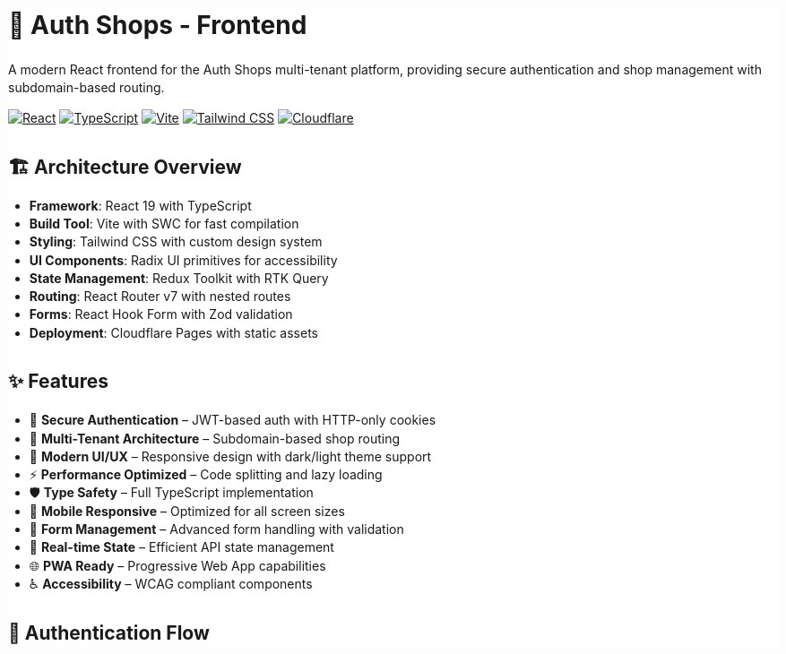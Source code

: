 # 🏪 Auth Shops - Frontend

A modern React frontend for the Auth Shops multi-tenant platform, providing secure authentication and shop management with subdomain-based routing.

[![React](https://img.shields.io/badge/React-20232A?style=for-the-badge&logo=react&logoColor=61DAFB)](https://reactjs.org/)
[![TypeScript](https://img.shields.io/badge/TypeScript-007ACC?style=for-the-badge&logo=typescript&logoColor=white)](https://www.typescriptlang.org/)
[![Vite](https://img.shields.io/badge/Vite-646CFF?style=for-the-badge&logo=vite&logoColor=white)](https://vitejs.dev/)
[![Tailwind CSS](https://img.shields.io/badge/Tailwind_CSS-38B2AC?style=for-the-badge&logo=tailwind-css&logoColor=white)](https://tailwindcss.com/)
[![Cloudflare](https://img.shields.io/badge/Cloudflare-F38020?style=for-the-badge&logo=Cloudflare&logoColor=white)](https://www.cloudflare.com/)

## 🏗️ Architecture Overview

- **Framework**: React 19 with TypeScript
- **Build Tool**: Vite with SWC for fast compilation
- **Styling**: Tailwind CSS with custom design system
- **UI Components**: Radix UI primitives for accessibility
- **State Management**: Redux Toolkit with RTK Query
- **Routing**: React Router v7 with nested routes
- **Forms**: React Hook Form with Zod validation
- **Deployment**: Cloudflare Pages with static assets

## ✨ Features

- 🔐 **Secure Authentication** – JWT-based auth with HTTP-only cookies
- 🏪 **Multi-Tenant Architecture** – Subdomain-based shop routing
- 🎨 **Modern UI/UX** – Responsive design with dark/light theme support
- ⚡ **Performance Optimized** – Code splitting and lazy loading
- 🛡️ **Type Safety** – Full TypeScript implementation
- 📱 **Mobile Responsive** – Optimized for all screen sizes
- 🎯 **Form Management** – Advanced form handling with validation
- 🔄 **Real-time State** – Efficient API state management
- 🌐 **PWA Ready** – Progressive Web App capabilities
- ♿ **Accessibility** – WCAG compliant components

## 🔐 Authentication Flow
